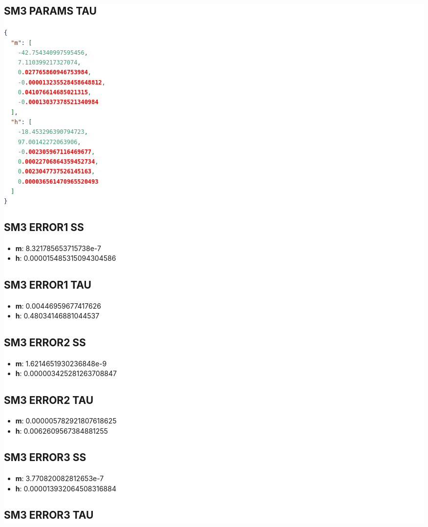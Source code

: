 ## SM3 PARAMS TAU

```json
{
  "m": [
    -42.754340997595456,
    7.110399217327074,
    0.027765860946753984,
    -0.000013235528458648812,
    0.041076614685021315,
    -0.00013037378521340984
  ],
  "h": [
    -18.453296390794723,
    97.00142272063906,
    -0.002305967116469677,
    0.00022706864359452734,
    0.0023047737526145163,
    0.000036561470965520493
  ]
}
```

## SM3 ERROR1 SS

- **m**: 8.321785653715738e-7
- **h**: 0.000015485315094304586

## SM3 ERROR1 TAU

- **m**: 0.00446959677417626
- **h**: 0.48034146881044537

## SM3 ERROR2 SS

- **m**: 1.6214651930236848e-9
- **h**: 0.000003425281263708847

## SM3 ERROR2 TAU

- **m**: 0.000005782921807618625
- **h**: 0.0062609567384881255

## SM3 ERROR3 SS

- **m**: 3.770820082812653e-7
- **h**: 0.000013932064508316884

## SM3 ERROR3 TAU

